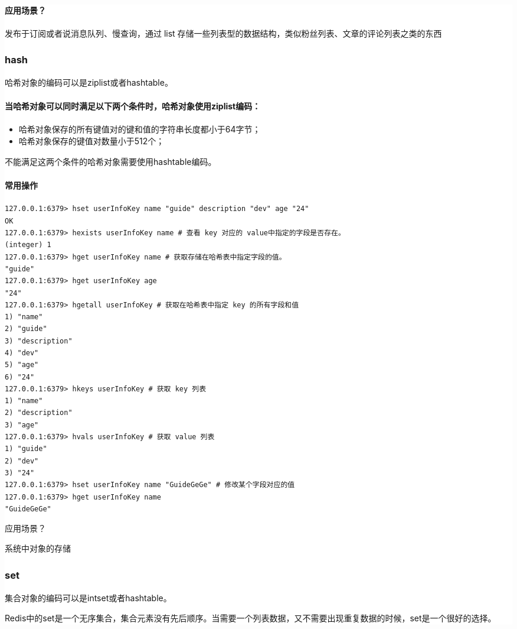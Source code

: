 #### 应用场景？

发布于订阅或者说消息队列、慢查询，通过 list 存储一些列表型的数据结构，类似粉丝列表、文章的评论列表之类的东西

### hash

哈希对象的编码可以是ziplist或者hashtable。

#### 当哈希对象可以同时满足以下两个条件时，哈希对象使用ziplist编码：

- 哈希对象保存的所有键值对的键和值的字符串长度都小于64字节；
- 哈希对象保存的键值对数量小于512个；

不能满足这两个条件的哈希对象需要使用hashtable编码。

#### 常用操作

```
127.0.0.1:6379> hset userInfoKey name "guide" description "dev" age "24"
OK
127.0.0.1:6379> hexists userInfoKey name # 查看 key 对应的 value中指定的字段是否存在。
(integer) 1
127.0.0.1:6379> hget userInfoKey name # 获取存储在哈希表中指定字段的值。
"guide"
127.0.0.1:6379> hget userInfoKey age
"24"
127.0.0.1:6379> hgetall userInfoKey # 获取在哈希表中指定 key 的所有字段和值
1) "name"
2) "guide"
3) "description"
4) "dev"
5) "age"
6) "24"
127.0.0.1:6379> hkeys userInfoKey # 获取 key 列表
1) "name"
2) "description"
3) "age"
127.0.0.1:6379> hvals userInfoKey # 获取 value 列表
1) "guide"
2) "dev"
3) "24"
127.0.0.1:6379> hset userInfoKey name "GuideGeGe" # 修改某个字段对应的值
127.0.0.1:6379> hget userInfoKey name
"GuideGeGe"
```

应用场景？

系统中对象的存储

### set

集合对象的编码可以是intset或者hashtable。

Redis中的set是一个无序集合，集合元素没有先后顺序。当需要一个列表数据，又不需要出现重复数据的时候，set是一个很好的选择。
